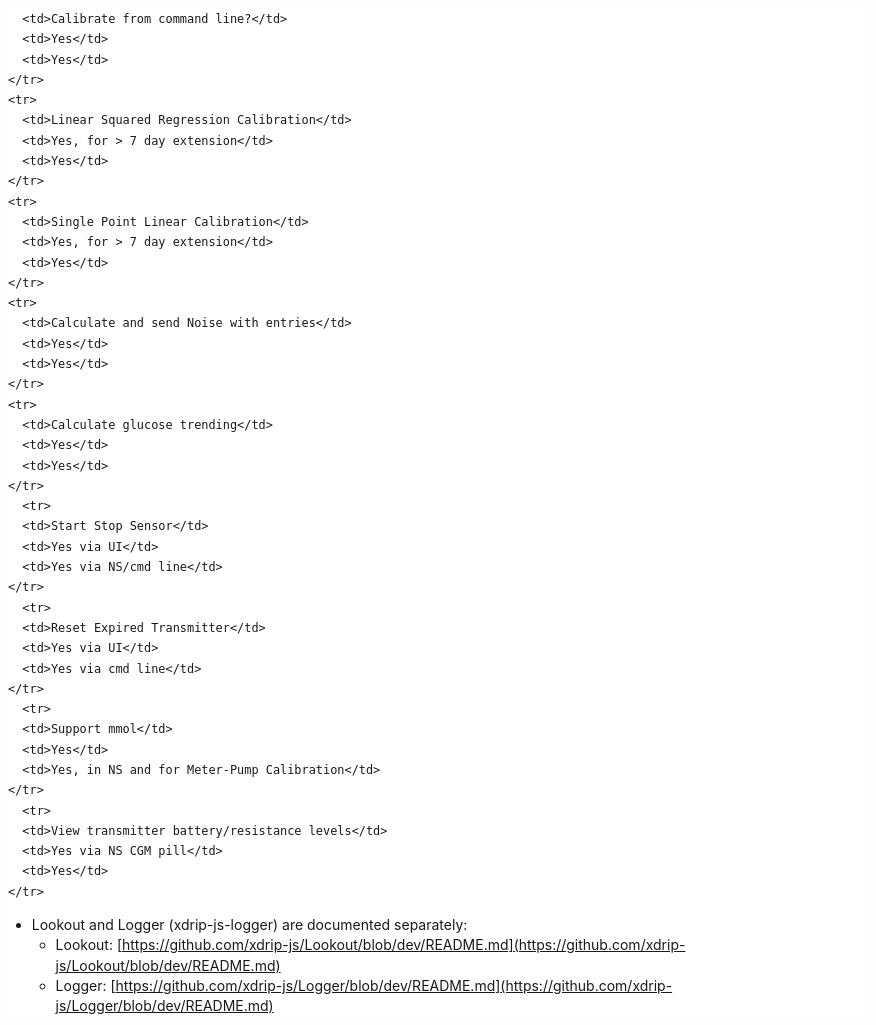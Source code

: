       <td>Calibrate from command line?</td>
      <td>Yes</td> 
      <td>Yes</td>
    </tr>
    <tr>
      <td>Linear Squared Regression Calibration</td>
      <td>Yes, for > 7 day extension</td> 
      <td>Yes</td>
    </tr>
    <tr>
      <td>Single Point Linear Calibration</td>
      <td>Yes, for > 7 day extension</td> 
      <td>Yes</td>
    </tr>
    <tr>
      <td>Calculate and send Noise with entries</td>
      <td>Yes</td> 
      <td>Yes</td>
    </tr>
    <tr>
      <td>Calculate glucose trending</td>
      <td>Yes</td> 
      <td>Yes</td>
    </tr>
      <tr>
      <td>Start Stop Sensor</td>
      <td>Yes via UI</td> 
      <td>Yes via NS/cmd line</td>
    </tr>
      <tr>
      <td>Reset Expired Transmitter</td>
      <td>Yes via UI</td> 
      <td>Yes via cmd line</td>
    </tr>
      <tr>
      <td>Support mmol</td>
      <td>Yes</td> 
      <td>Yes, in NS and for Meter-Pump Calibration</td>
    </tr>
      <tr>
      <td>View transmitter battery/resistance levels</td>
      <td>Yes via NS CGM pill</td> 
      <td>Yes</td>
    </tr>
</table>
   
   * Lookout and Logger (xdrip-js-logger) are documented separately:
     * Lookout: [https://github.com/xdrip-js/Lookout/blob/dev/README.md](https://github.com/xdrip-js/Lookout/blob/dev/README.md)
     * Logger: [https://github.com/xdrip-js/Logger/blob/dev/README.md](https://github.com/xdrip-js/Logger/blob/dev/README.md)
